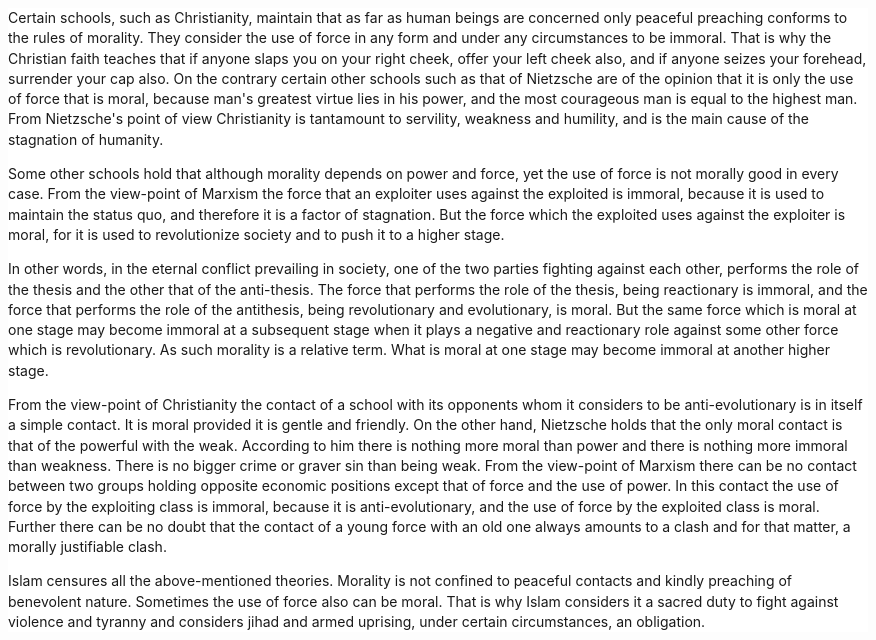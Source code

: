Certain schools, such as Christianity, maintain that as far as human
beings are concerned only peaceful preaching conforms to the rules of
morality. They consider the use of force in any form and under any
circumstances to be immoral. That is why the Christian faith teaches
that if anyone slaps you on your right cheek, offer your left cheek
also, and if anyone seizes your forehead, surrender your cap also. On
the contrary certain other schools such as that of Nietzsche are of the
opinion that it is only the use of force that is moral, because man's
greatest virtue lies in his power, and the most courageous man is equal
to the highest man. From Nietzsche's point of view Christianity is
tantamount to servility, weakness and humility, and is the main cause of
the stagnation of humanity.

Some other schools hold that although morality depends on power and
force, yet the use of force is not morally good in every case. From the
view-point of Marxism the force that an exploiter uses against the
exploited is immoral, because it is used to maintain the status quo, and
therefore it is a factor of stagnation. But the force which the
exploited uses against the exploiter is moral, for it is used to
revolutionize society and to push it to a higher stage.

In other words, in the eternal conflict prevailing in society, one of
the two parties fighting against each other, performs the role of the
thesis and the other that of the anti-thesis. The force that performs
the role of the thesis, being reactionary is immoral, and the force that
performs the role of the antithesis, being revolutionary and
evolutionary, is moral. But the same force which is moral at one stage
may become immoral at a subsequent stage when it plays a negative and
reactionary role against some other force which is revolutionary. As
such morality is a relative term. What is moral at one stage may become
immoral at another higher stage.

From the view-point of Christianity the contact of a school with its
opponents whom it considers to be anti-evolutionary is in itself a
simple contact. It is moral provided it is gentle and friendly. On the
other hand, Nietzsche holds that the only moral contact is that of the
powerful with the weak. According to him there is nothing more moral
than power and there is nothing more immoral than weakness. There is no
bigger crime or graver sin than being weak. From the view-point of
Marxism there can be no contact between two groups holding opposite
economic positions except that of force and the use of power. In this
contact the use of force by the exploiting class is immoral, because it
is anti-evolutionary, and the use of force by the exploited class is
moral. Further there can be no doubt that the contact of a young force
with an old one always amounts to a clash and for that matter, a morally
justifiable clash.

Islam censures all the above-mentioned theories. Morality is not
confined to peaceful contacts and kindly preaching of benevolent nature.
Sometimes the use of force also can be moral. That is why Islam
considers it a sacred duty to fight against violence and tyranny and
considers jihad and armed uprising, under certain circumstances, an
obligation.
